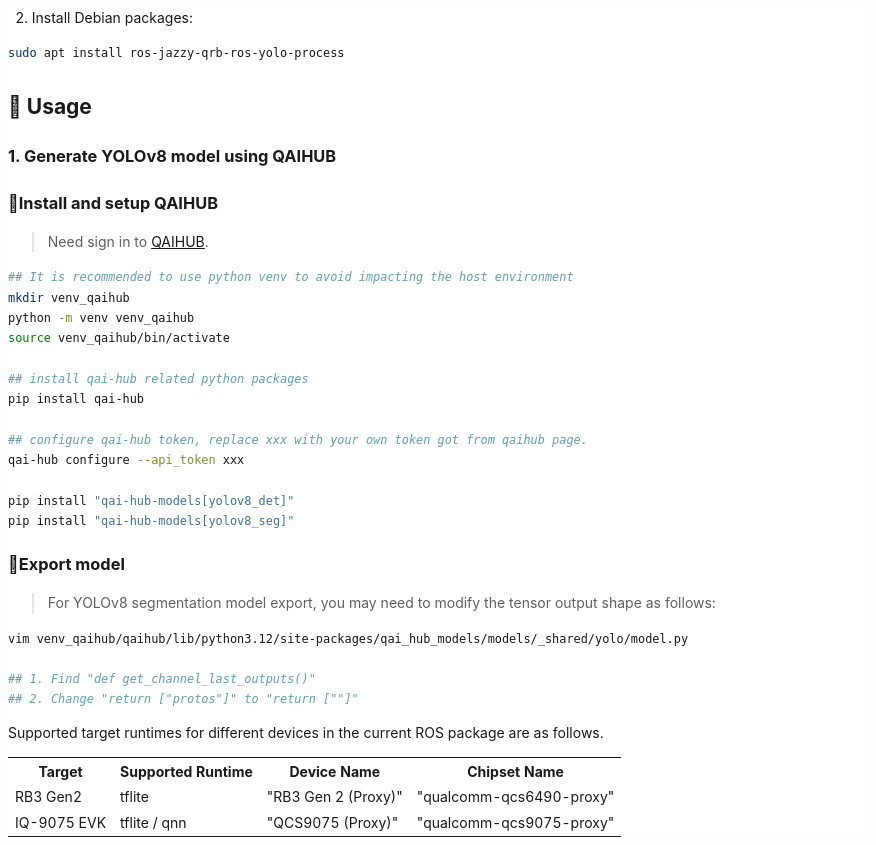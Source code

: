 2. Install Debian packages:
```bash
sudo apt install ros-jazzy-qrb-ros-yolo-process
```

## 🚀 Usage

### 1. Generate YOLOv8 model using QAIHUB

### 🔹Install and setup QAIHUB
> Need sign in to [QAIHUB](https://app.aihub.qualcomm.com/docs/hub/getting_started.html).

```bash
## It is recommended to use python venv to avoid impacting the host environment
mkdir venv_qaihub
python -m venv venv_qaihub
source venv_qaihub/bin/activate
 
## install qai-hub related python packages
pip install qai-hub

## configure qai-hub token, replace xxx with your own token got from qaihub page.
qai-hub configure --api_token xxx

pip install "qai-hub-models[yolov8_det]"
pip install "qai-hub-models[yolov8_seg]"
```



### 🔹Export model

> For YOLOv8 segmentation model export, you may need to modify the tensor output shape as follows:
```bash
vim venv_qaihub/qaihub/lib/python3.12/site-packages/qai_hub_models/models/_shared/yolo/model.py

## 1. Find "def get_channel_last_outputs()"
## 2. Change "return ["protos"]" to "return [""]"
```

Supported target runtimes for different devices in the current ROS package are as follows.
<table>
  <tr>
    <th>Target</th>
    <th>Supported Runtime</th>
    <th>Device Name</th>
    <th>Chipset Name</th>
  </tr>
  <tr>
    <td>RB3 Gen2</td>
    <td>tflite</td>
    <td>"RB3 Gen 2 (Proxy)"</td>
    <td>"qualcomm-qcs6490-proxy"</td>
  </tr>
  <tr>
    <td>IQ-9075 EVK</td>
    <td>tflite / qnn</td>
    <td>"QCS9075 (Proxy)"</td>
    <td>"qualcomm-qcs9075-proxy"</td>
  </tr>
</table>
